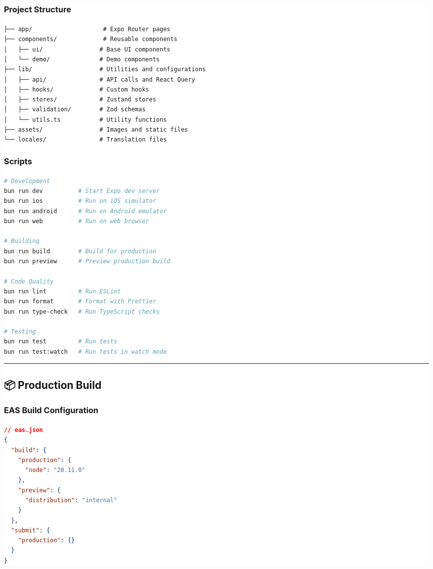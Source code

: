 ### Project Structure

```
├── app/                    # Expo Router pages
├── components/             # Reusable components
│   ├── ui/                # Base UI components
│   └── demo/              # Demo components
├── lib/                   # Utilities and configurations
│   ├── api/               # API calls and React Query
│   ├── hooks/             # Custom hooks
│   ├── stores/            # Zustand stores
│   ├── validation/        # Zod schemas
│   └── utils.ts           # Utility functions
├── assets/                # Images and static files
└── locales/               # Translation files
```

### Scripts

```bash
# Development
bun run dev          # Start Expo dev server
bun run ios          # Run on iOS simulator
bun run android      # Run on Android emulator
bun run web          # Run on web browser

# Building
bun run build        # Build for production
bun run preview      # Preview production build

# Code Quality
bun run lint         # Run ESLint
bun run format       # Format with Prettier
bun run type-check   # Run TypeScript checks

# Testing
bun run test         # Run tests
bun run test:watch   # Run tests in watch mode
```

---

## 📦 Production Build

### EAS Build Configuration

```json
// eas.json
{
  "build": {
    "production": {
      "node": "20.11.0"
    },
    "preview": {
      "distribution": "internal"
    }
  },
  "submit": {
    "production": {}
  }
}
```
